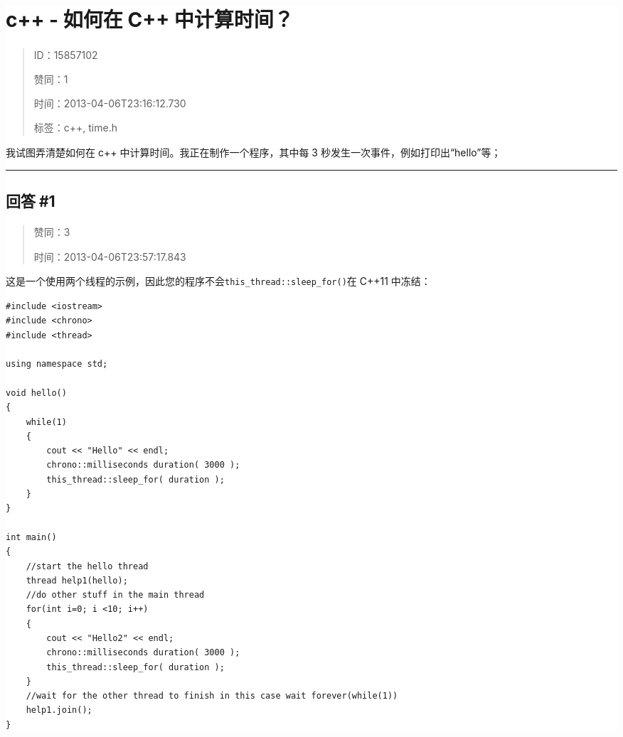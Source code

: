 # c++ - 如何在 C++ 中计算时间？

> ID：15857102
> 
> 赞同：1
> 
> 时间：2013-04-06T23:16:12.730
> 
> 标签：c++, time.h

我试图弄清楚如何在 c++ 中计算时间。我正在制作一个程序，其中每 3 秒发生一次事件，例如打印出“hello”等；

* * *

## 回答 #1

> 赞同：3
> 
> 时间：2013-04-06T23:57:17.843

这是一个使用两个线程的示例，因此您的程序不会`this_thread::sleep_for()`在 C++11 中冻结：

```
#include <iostream>
#include <chrono>
#include <thread>

using namespace std;

void hello()
{
    while(1)
    {
        cout << "Hello" << endl;
        chrono::milliseconds duration( 3000 );
        this_thread::sleep_for( duration );
    }
}

int main()
{
    //start the hello thread
    thread help1(hello);
    //do other stuff in the main thread
    for(int i=0; i <10; i++)
    {
        cout << "Hello2" << endl;
        chrono::milliseconds duration( 3000 );
        this_thread::sleep_for( duration );
    }
    //wait for the other thread to finish in this case wait forever(while(1))
    help1.join();
} 
```
